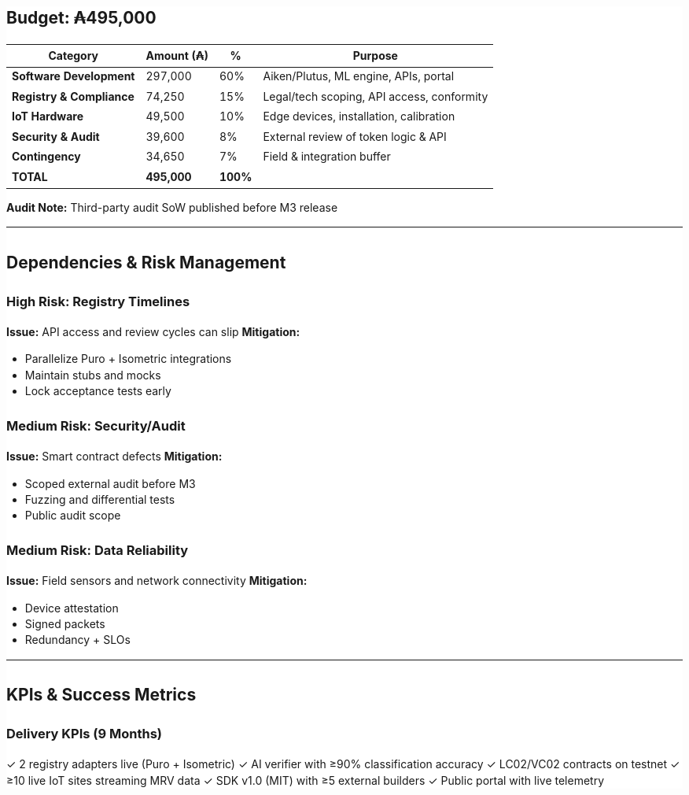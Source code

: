 
## Budget: ₳495,000

| Category | Amount (₳) | % | Purpose |
|----------|------------|---|---------|
| **Software Development** | 297,000 | 60% | Aiken/Plutus, ML engine, APIs, portal |
| **Registry & Compliance** | 74,250 | 15% | Legal/tech scoping, API access, conformity |
| **IoT Hardware** | 49,500 | 10% | Edge devices, installation, calibration |
| **Security & Audit** | 39,600 | 8% | External review of token logic & API |
| **Contingency** | 34,650 | 7% | Field & integration buffer |
| **TOTAL** | **495,000** | **100%** | |

**Audit Note:** Third-party audit SoW published before M3 release

---

## Dependencies & Risk Management

### High Risk: Registry Timelines
**Issue:** API access and review cycles can slip
**Mitigation:**
- Parallelize Puro + Isometric integrations
- Maintain stubs and mocks
- Lock acceptance tests early

### Medium Risk: Security/Audit
**Issue:** Smart contract defects
**Mitigation:**
- Scoped external audit before M3
- Fuzzing and differential tests
- Public audit scope

### Medium Risk: Data Reliability
**Issue:** Field sensors and network connectivity
**Mitigation:**
- Device attestation
- Signed packets
- Redundancy + SLOs

---

## KPIs & Success Metrics

### Delivery KPIs (9 Months)

✓ 2 registry adapters live (Puro + Isometric)
✓ AI verifier with ≥90% classification accuracy
✓ LC02/VC02 contracts on testnet
✓ ≥10 live IoT sites streaming MRV data
✓ SDK v1.0 (MIT) with ≥5 external builders
✓ Public portal with live telemetry
